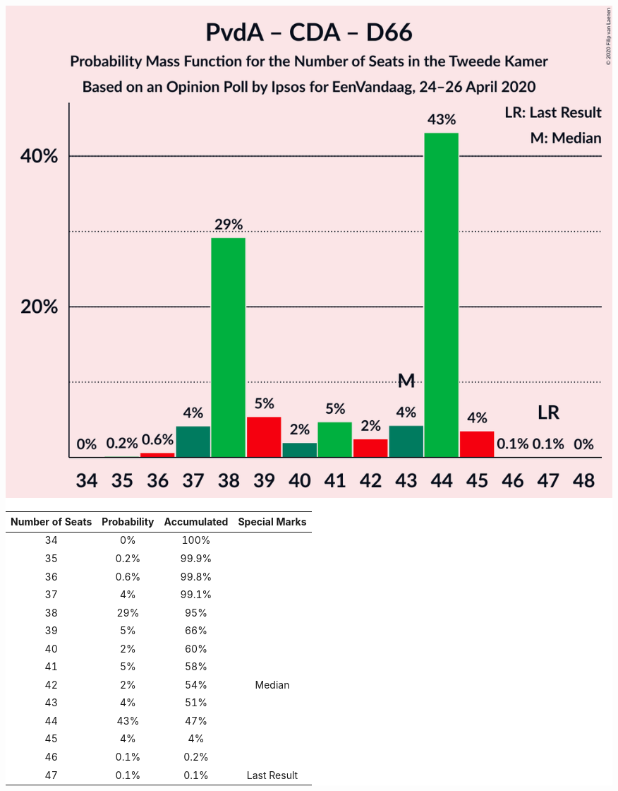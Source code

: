 ![Graph with seats probability mass function not yet produced](2020-04-26-Ipsos-coalitions-seats-pmf-pvda–cda–d66.png "Seats Probability Mass Function")

| Number of Seats | Probability | Accumulated | Special Marks |
|:---------------:|:-----------:|:-----------:|:-------------:|
| 34 | 0% | 100% |  |
| 35 | 0.2% | 99.9% |  |
| 36 | 0.6% | 99.8% |  |
| 37 | 4% | 99.1% |  |
| 38 | 29% | 95% |  |
| 39 | 5% | 66% |  |
| 40 | 2% | 60% |  |
| 41 | 5% | 58% |  |
| 42 | 2% | 54% | Median |
| 43 | 4% | 51% |  |
| 44 | 43% | 47% |  |
| 45 | 4% | 4% |  |
| 46 | 0.1% | 0.2% |  |
| 47 | 0.1% | 0.1% | Last Result |